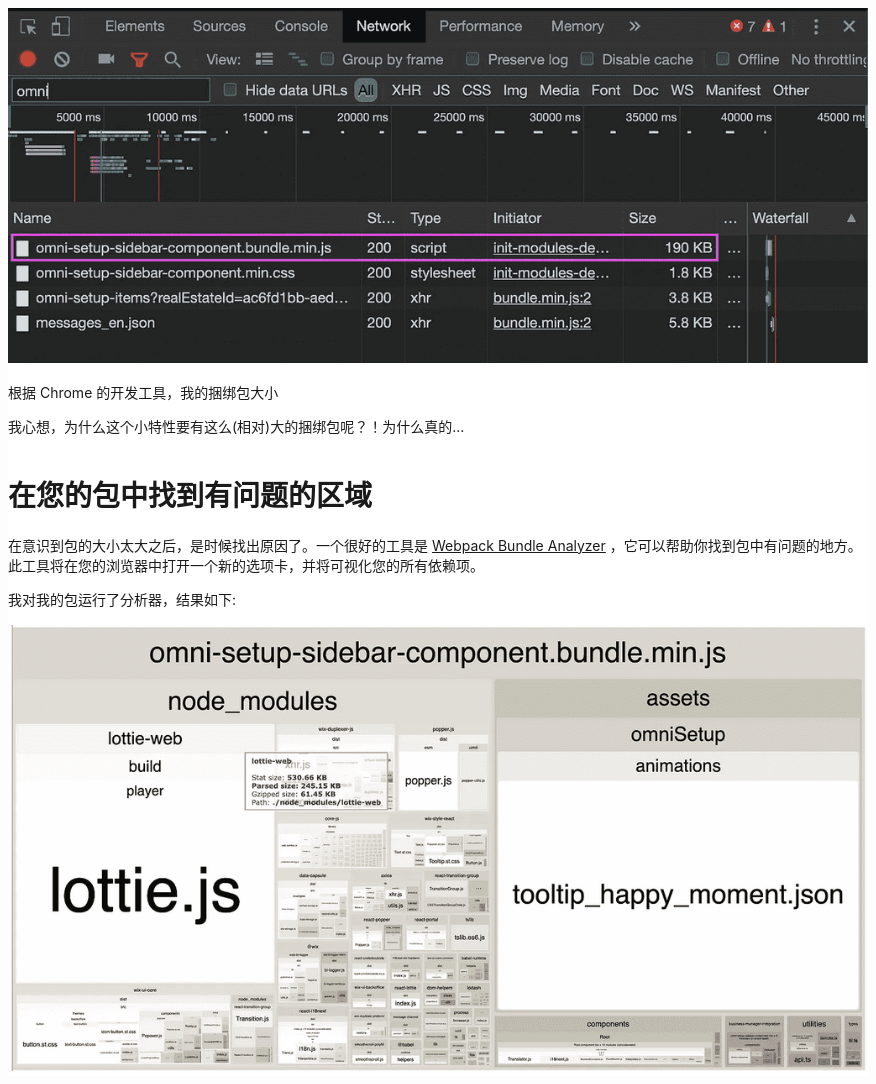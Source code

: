 ![](img/3e77e79eb5d86bbca04dae5ab78ddd19.png)

根据 Chrome 的开发工具，我的捆绑包大小

我心想，为什么这个小特性要有这么(相对)大的捆绑包呢？！为什么真的…

# 在您的包中找到有问题的区域

在意识到包的大小太大之后，是时候找出原因了。一个很好的工具是 [Webpack Bundle Analyzer](https://github.com/webpack-contrib/webpack-bundle-analyzer) ，它可以帮助你找到包中有问题的地方。此工具将在您的浏览器中打开一个新的选项卡，并将可视化您的所有依赖项。

我对我的包运行了分析器，结果如下:

![](img/d196d20b5bf003562f8c78af49224c8a.png)
